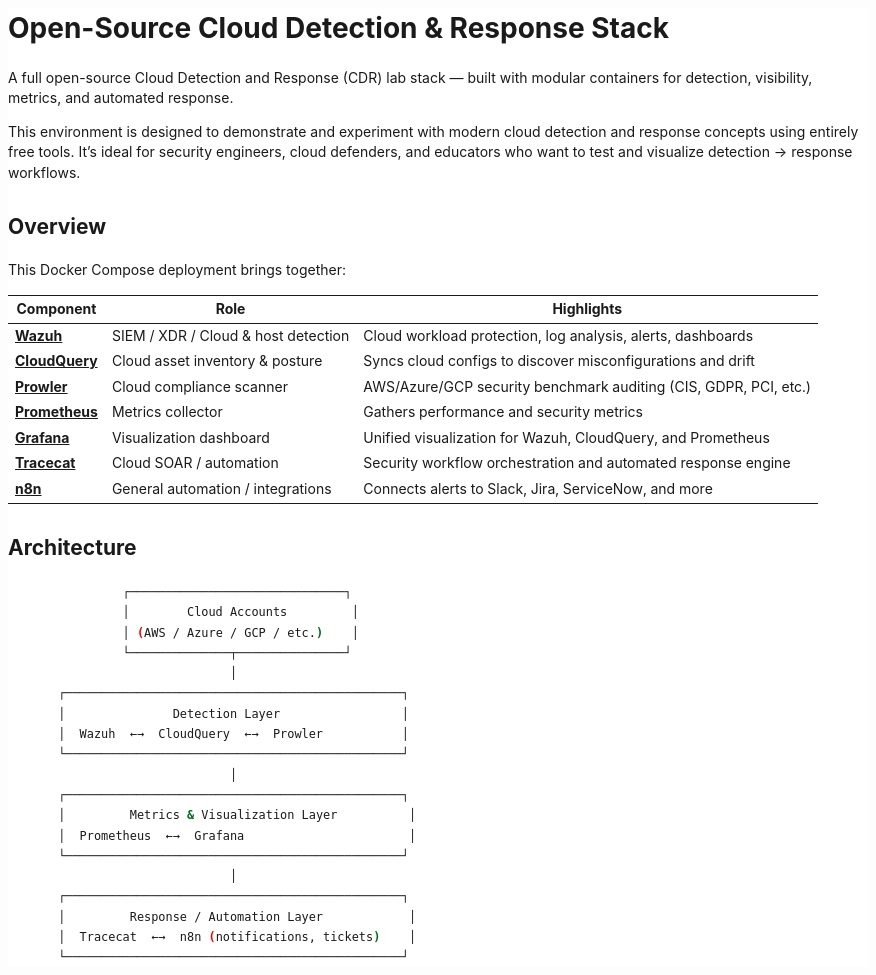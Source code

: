 # Open-Source Cloud Detection & Response Stack

A full open-source Cloud Detection and Response (CDR) lab stack — built with modular containers for detection, visibility, metrics, and automated response.

This environment is designed to demonstrate and experiment with modern cloud detection and response concepts using entirely free tools.
It’s ideal for security engineers, cloud defenders, and educators who want to test and visualize detection → response workflows.

## Overview

This Docker Compose deployment brings together:

| Component                                              | Role                                | Highlights                                                       |
| ------------------------------------------------------ | ----------------------------------- | ---------------------------------------------------------------- |
| **[Wazuh](https://wazuh.com)**                         | SIEM / XDR / Cloud & host detection | Cloud workload protection, log analysis, alerts, dashboards      |
| **[CloudQuery](https://cloudquery.io)**                | Cloud asset inventory & posture     | Syncs cloud configs to discover misconfigurations and drift      |
| **[Prowler](https://prowler.pro)**                     | Cloud compliance scanner            | AWS/Azure/GCP security benchmark auditing (CIS, GDPR, PCI, etc.) |
| **[Prometheus](https://prometheus.io)**                | Metrics collector                   | Gathers performance and security metrics                         |
| **[Grafana](https://grafana.com)**                     | Visualization dashboard             | Unified visualization for Wazuh, CloudQuery, and Prometheus      |
| **[Tracecat](https://github.com/TracecatHQ/tracecat)** | Cloud SOAR / automation             | Security workflow orchestration and automated response engine    |
| **[n8n](https://n8n.io)**                              | General automation / integrations   | Connects alerts to Slack, Jira, ServiceNow, and more             |

## Architecture

```bash
                ┌──────────────────────────────┐
                │        Cloud Accounts         │
                │ (AWS / Azure / GCP / etc.)    │
                └──────────────┬───────────────┘
                               │
       ┌───────────────────────────────────────────────┐
       │               Detection Layer                 │
       │  Wazuh  ←→  CloudQuery  ←→  Prowler           │
       └───────────────────────────────────────────────┘
                               │
       ┌───────────────────────────────────────────────┐
       │         Metrics & Visualization Layer          │
       │  Prometheus  ←→  Grafana                       │
       └───────────────────────────────────────────────┘
                               │
       ┌───────────────────────────────────────────────┐
       │         Response / Automation Layer            │
       │  Tracecat  ←→  n8n (notifications, tickets)    │
       └───────────────────────────────────────────────┘
```
